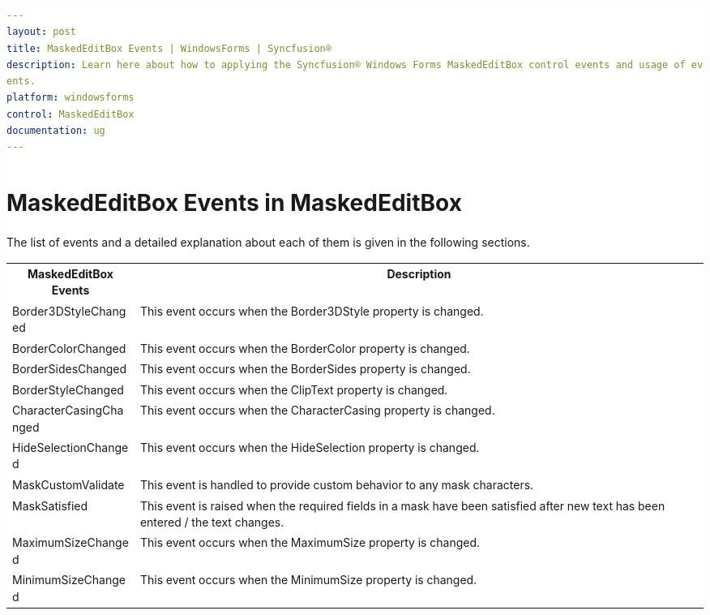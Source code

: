```yaml
---
layout: post
title: MaskedEditBox Events | WindowsForms | Syncfusion®
description: Learn here about how to applying the Syncfusion® Windows Forms MaskedEditBox control events and usage of events.
platform: windowsforms
control: MaskedEditBox
documentation: ug
---
```

# MaskedEditBox Events in MaskedEditBox

The list of events and a detailed explanation about each of them is given in the following sections.


<table>
<tr>
<th>
MaskedEditBox Events</th><th>
Description</th></tr>
<tr>
<td>
Border3DStyleChanged</td><td>
This event occurs when the Border3DStyle property is changed.</td></tr>
<tr>
<td>
BorderColorChanged</td><td>
This event occurs when the BorderColor property is changed.</td></tr>
<tr>
<td>
BorderSidesChanged</td><td>
This event occurs when the BorderSides property is changed.</td></tr>
<tr>
<td>
BorderStyleChanged</td><td>
This event occurs when the ClipText property is changed.</td></tr>
<tr>
<td>
CharacterCasingChanged</td><td>
This event occurs when the CharacterCasing property is changed.</td></tr>
<tr>
<td>
HideSelectionChanged</td><td>
This event occurs when the HideSelection property is changed.</td></tr>
<tr>
<td>
MaskCustomValidate</td><td>
This event is handled to provide custom behavior to any mask characters.</td></tr>
<tr>
<td>
MaskSatisfied</td><td>
This event is raised when the required fields in a mask have been satisfied after new text has been entered / the text changes.</td></tr>
<tr>
<td>
MaximumSizeChanged</td><td>
This event occurs when the MaximumSize property is changed.</td></tr>
<tr>
<td>
MinimumSizeChanged</td><td>
This event occurs when the MinimumSize property is changed.</td></tr>
